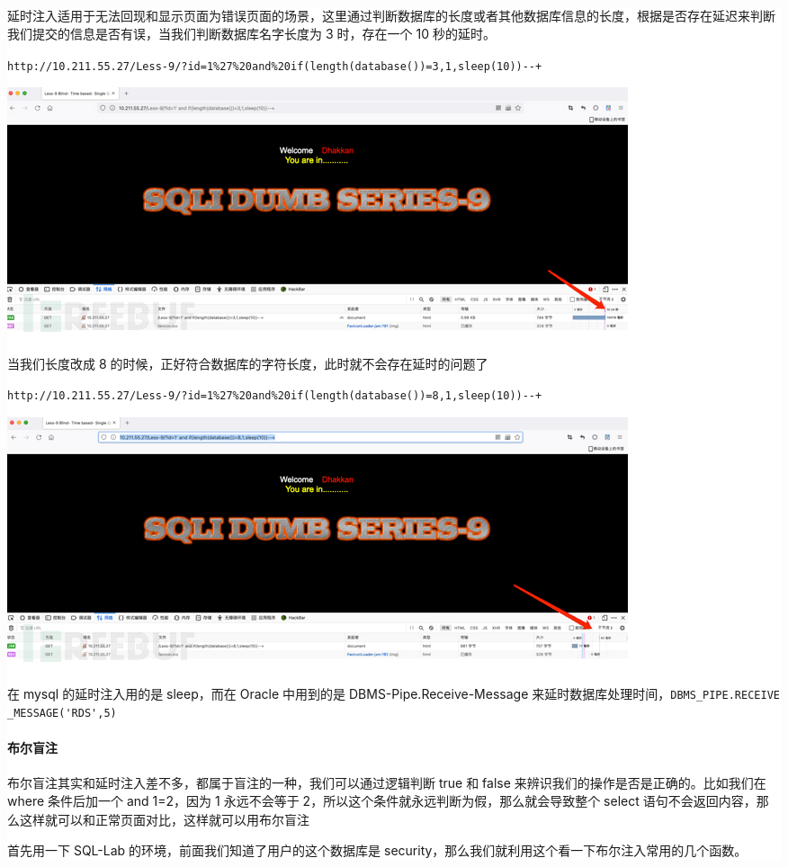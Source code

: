 延时注入适用于无法回现和显示页面为错误页面的场景，这里通过判断数据库的长度或者其他数据库信息的长度，根据是否存在延迟来判断我们提交的信息是否有误，当我们判断数据库名字长度为 3 时，存在一个 10 秒的延时。

```plain
http://10.211.55.27/Less-9/?id=1%27%20and%20if(length(database())=3,1,sleep(10))--+
```

![image-20220601114850313.png](assets/1706846040-1ad0a506ce5882c25b7a99196471219a.png)

当我们长度改成 8 的时候，正好符合数据库的字符长度，此时就不会存在延时的问题了

```plain
http://10.211.55.27/Less-9/?id=1%27%20and%20if(length(database())=8,1,sleep(10))--+
```

![image-20220601115001396.png](assets/1706846040-50f38a3d019baa9efcb2b368032f9016.png)

在 mysql 的延时注入用的是 sleep，而在 Oracle 中用到的是 DBMS-Pipe.Receive-Message 来延时数据库处理时间，`DBMS_PIPE.RECEIVE_MESSAGE('RDS',5)`

#### 布尔盲注

布尔盲注其实和延时注入差不多，都属于盲注的一种，我们可以通过逻辑判断 true 和 false 来辨识我们的操作是否是正确的。比如我们在 where 条件后加一个 and 1=2，因为 1 永远不会等于 2，所以这个条件就永远判断为假，那么就会导致整个 select 语句不会返回内容，那么这样就可以和正常页面对比，这样就可以用布尔盲注

首先用一下 SQL-Lab 的环境，前面我们知道了用户的这个数据库是 security，那么我们就利用这个看一下布尔注入常用的几个函数。
